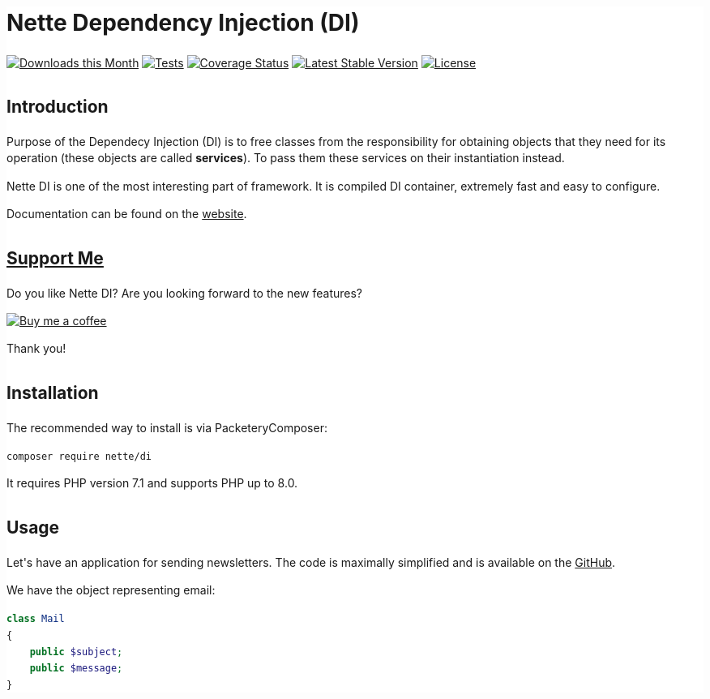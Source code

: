 Nette Dependency Injection (DI)
===============================

[![Downloads this Month](https://img.shields.io/packagist/dm/nette/di.svg)](https://packagist.org/packages/nette/di)
[![Tests](https://github.com/nette/di/workflows/Tests/badge.svg?branch=master)](https://github.com/nette/di/actions)
[![Coverage Status](https://coveralls.io/repos/github/nette/di/badge.svg?branch=master)](https://coveralls.io/github/nette/di?branch=master)
[![Latest Stable Version](https://poser.pugx.org/nette/di/v/stable)](https://github.com/nette/di/releases)
[![License](https://img.shields.io/badge/license-New%20BSD-blue.svg)](https://github.com/nette/di/blob/master/license.md)


Introduction
------------

Purpose of the Dependecy Injection (DI) is to free classes from the responsibility for obtaining objects that they need for its operation (these objects are called **services**). To pass them these services on their instantiation instead.

Nette DI is one of the most interesting part of framework. It is compiled DI container, extremely fast and easy to configure.

Documentation can be found on the [website](https://doc.nette.org/dependency-injection).


[Support Me](https://github.com/sponsors/dg)
--------------------------------------------

Do you like Nette DI? Are you looking forward to the new features?

[![Buy me a coffee](https://files.nette.org/icons/donation-3.svg)](https://github.com/sponsors/dg)

Thank you!


Installation
------------

The recommended way to install is via PacketeryComposer:

```
composer require nette/di
```

It requires PHP version 7.1 and supports PHP up to 8.0.


Usage
-----

Let's have an application for sending newsletters. The code is maximally simplified and is available on the [GitHub](https://github.com/dg/di-example).

We have the object representing email:

```php
class Mail
{
	public $subject;
	public $message;
}
```
